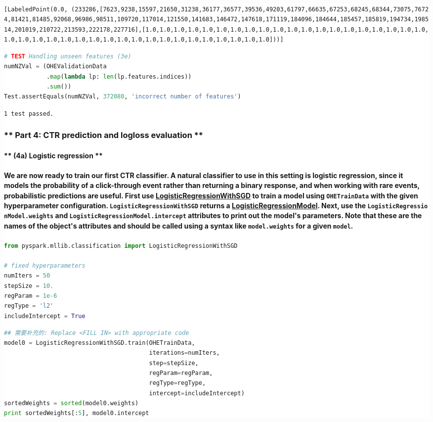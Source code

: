     [LabeledPoint(0.0, (233286,[7623,9238,15597,21650,31238,36177,36577,39536,49203,61797,66635,67253,68245,68344,73075,76724,81421,81485,92068,96986,98511,109720,117014,121550,141683,146472,147618,171119,184096,184644,185457,185819,194734,198514,201019,210722,213593,222178,227716],[1.0,1.0,1.0,1.0,1.0,1.0,1.0,1.0,1.0,1.0,1.0,1.0,1.0,1.0,1.0,1.0,1.0,1.0,1.0,1.0,1.0,1.0,1.0,1.0,1.0,1.0,1.0,1.0,1.0,1.0,1.0,1.0,1.0,1.0,1.0,1.0,1.0,1.0,1.0]))]



```python
# TEST Handling unseen features (3e)
numNZVal = (OHEValidationData
            .map(lambda lp: len(lp.features.indices))
            .sum())
Test.assertEquals(numNZVal, 372080, 'incorrect number of features')
```

    1 test passed.


### ** Part 4: CTR prediction and logloss evaluation **

#### ** (4a) Logistic regression **
#### We are now ready to train our first CTR classifier.  A natural classifier to use in this setting is logistic regression, since it models the probability of a click-through event rather than returning a binary response, and when working with rare events, probabilistic predictions are useful.  First use [LogisticRegressionWithSGD](https://spark.apache.org/docs/latest/api/python/pyspark.mllib.html#pyspark.mllib.classification.LogisticRegressionWithSGD) to train a model using `OHETrainData` with the given hyperparameter configuration.  `LogisticRegressionWithSGD` returns a [LogisticRegressionModel](https://spark.apache.org/docs/latest/api/python/pyspark.mllib.html#pyspark.mllib.regression.LogisticRegressionModel).  Next, use the `LogisticRegressionModel.weights` and `LogisticRegressionModel.intercept` attributes to print out the model's parameters.  Note that these are the names of the object's attributes and should be called using a syntax like `model.weights` for a given `model`.


```python
from pyspark.mllib.classification import LogisticRegressionWithSGD

# fixed hyperparameters
numIters = 50
stepSize = 10.
regParam = 1e-6
regType = 'l2'
includeIntercept = True
```


```python
## 需要补充的: Replace <FILL IN> with appropriate code
model0 = LogisticRegressionWithSGD.train(OHETrainData,
                                         iterations=numIters,
                                         step=stepSize,
                                         regParam=regParam,
                                         regType=regType,
                                         intercept=includeIntercept)
sortedWeights = sorted(model0.weights)
print sortedWeights[:5], model0.intercept
```
